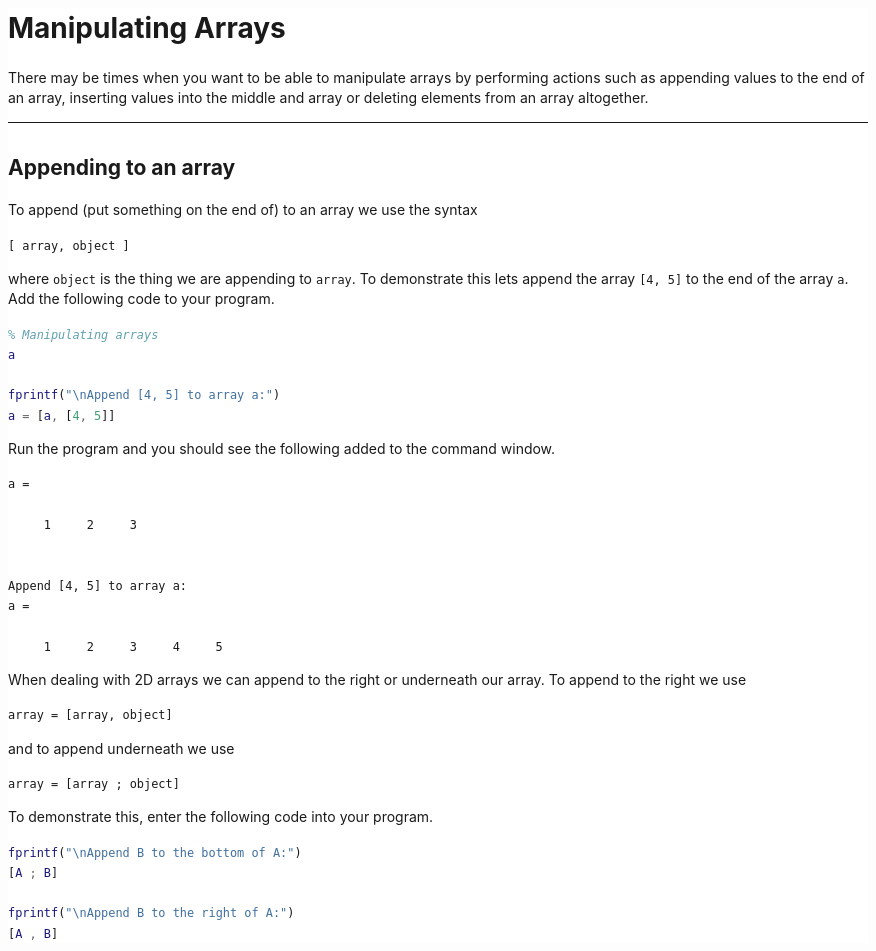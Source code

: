 # Manipulating Arrays

There may be times when you want to be able to manipulate arrays by performing actions such as appending values to the end of an array, inserting values into the middle and array or deleting elements from an array altogether.

---

## Appending to an array

To append (put something on the end of) to an array we use the syntax

```text
[ array, object ]
```

where `object` is the thing we are appending to `array`. To demonstrate this lets append the array `[4, 5]` to the end of the array `a`. Add the following code to your program.

```matlab
% Manipulating arrays
a

fprintf("\nAppend [4, 5] to array a:")
a = [a, [4, 5]]
```

Run the program and you should see the following added to the command window.

```text
a =

     1     2     3


Append [4, 5] to array a:
a =

     1     2     3     4     5
```

When dealing with 2D arrays we can append to the right or underneath our array. To append to the right we use

```text
array = [array, object]
```

and to append underneath we use

```text
array = [array ; object]
````

To demonstrate this, enter the following code into your program.

```matlab
fprintf("\nAppend B to the bottom of A:")
[A ; B]

fprintf("\nAppend B to the right of A:")
[A , B]
```
